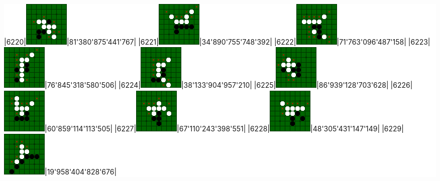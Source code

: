 |6220|![Image](https://raw.githubusercontent.com/PanicSheep/ReversiPerftCUDA/master/docs/ply7/--------------------------OOX------OOO----XXO-----X--O----------.png)|81'380'875'441'767|
|6221|![Image](https://raw.githubusercontent.com/PanicSheep/ReversiPerftCUDA/master/docs/ply7/--------------O---O--O-----OOO-----XXXX----X--------------------.png)|34'890'755'748'392|
|6222|![Image](https://raw.githubusercontent.com/PanicSheep/ReversiPerftCUDA/master/docs/ply7/---------------------O---OOOO------XX------OX-------XO----------.png)|71'763'096'487'158|
|6223|![Image](https://raw.githubusercontent.com/PanicSheep/ReversiPerftCUDA/master/docs/ply7/-------------O-----OO------OX-----XOX------O------XO------------.png)|76'845'318'580'506|
|6224|![Image](https://raw.githubusercontent.com/PanicSheep/ReversiPerftCUDA/master/docs/ply7/---------------------O-----OO------OX------OX-----XXO--------O--.png)|38'133'904'957'210|
|6225|![Image](https://raw.githubusercontent.com/PanicSheep/ReversiPerftCUDA/master/docs/ply7/------------------O------OOOX----XOXX------OX-------------------.png)|86'939'128'703'628|
|6226|![Image](https://raw.githubusercontent.com/PanicSheep/ReversiPerftCUDA/master/docs/ply7/----------O-------O--O----OOO------OX-----XXX-------------------.png)|60'859'114'113'505|
|6227|![Image](https://raw.githubusercontent.com/PanicSheep/ReversiPerftCUDA/master/docs/ply7/--------------------O-----OOOO-----OX-O----XX-------X-----------.png)|67'110'243'398'551|
|6228|![Image](https://raw.githubusercontent.com/PanicSheep/ReversiPerftCUDA/master/docs/ply7/------------------O--------OOOO----OOX------X-X-----X-----------.png)|48'305'431'147'149|
|6229|![Image](https://raw.githubusercontent.com/PanicSheep/ReversiPerftCUDA/master/docs/ply7/-------------------O-------OO------OXXX---OX------X------X------.png)|19'958'404'828'676|